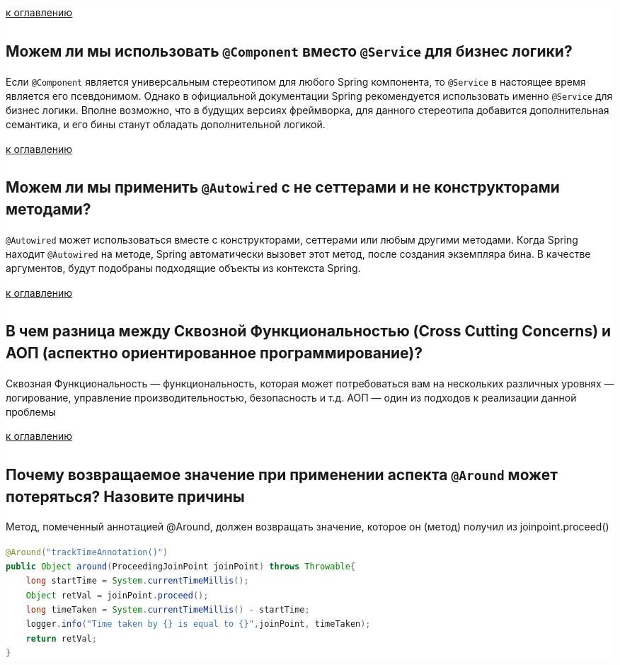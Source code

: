 [к оглавлению](#spring)

## Можем ли мы использовать `@Component` вместо `@Service` для бизнес логики?

Если `@Component` является универсальным стереотипом для любого Spring компонента, то `@Service` в настоящее время
является его псевдонимом. Однако в официальной документации Spring рекомендуется использовать именно `@Service` для
бизнес логики. Вполне возможно, что в будущих версиях фреймворка, для данного стереотипа добавится дополнительная
семантика, и его бины станут обладать дополнительной логикой.

[к оглавлению](#spring)

## Можем ли мы применить `@Autowired` с не сеттерами и не конструкторами методами?

`@Autowired` может использоваться вместе с конструкторами, сеттерами или любым другими методами. Когда Spring
находит `@Autowired` на методе, Spring автоматически вызовет этот метод, после создания экземпляра бина. В качестве
аргументов, будут подобраны подходящие объекты из контекста Spring.

[к оглавлению](#spring)

## В чем разница между Сквозной Функциональностью (Cross Cutting Concerns) и АОП (аспектно ориентированное программирование)?

Сквозная Функциональность — функциональность, которая может потребоваться вам на нескольких различных уровнях —
логирование, управление производительностью, безопасность и т.д.
АОП — один из подходов к реализации данной проблемы

[к оглавлению](#spring)

## Почему возвращаемое значение при применении аспекта `@Around` может потеряться? Назовите причины

Метод, помеченный аннотацией @Around, должен возвращать значение, которое он (метод) получил из joinpoint.proceed()

````java
@Around("trackTimeAnnotation()")
public Object around(ProceedingJoinPoint joinPoint) throws Throwable{
    long startTime = System.currentTimeMillis();
    Object retVal = joinPoint.proceed();
    long timeTaken = System.currentTimeMillis() - startTime;
    logger.info("Time taken by {} is equal to {}",joinPoint, timeTaken);
    return retVal;
}
````
